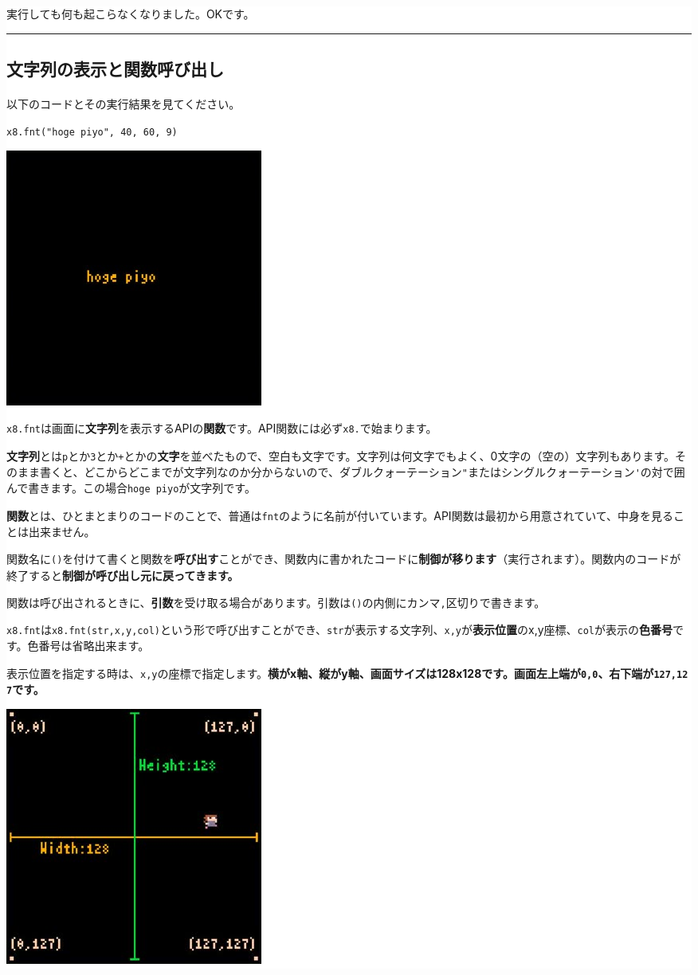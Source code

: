実行しても何も起こらなくなりました。OKです。

---

## 文字列の表示と関数呼び出し

以下のコードとその実行結果を見てください。

```
x8.fnt("hoge piyo", 40, 60, 9)
```

![](../imgs/tutorial_01/x8_tuto_01_fnt_test.jpg)

`x8.fnt`は画面に**文字列**を表示するAPIの**関数**です。API関数には必ず`x8.`で始まります。

**文字列**とは`p`とか`3`とか`+`とかの**文字**を並べたもので、空白も文字です。文字列は何文字でもよく、0文字の（空の）文字列もあります。そのまま書くと、どこからどこまでが文字列なのか分からないので、ダブルクォーテーション`"`またはシングルクォーテーション`'`の対で囲んで書きます。この場合`hoge piyo`が文字列です。

**関数**とは、ひとまとまりのコードのことで、普通は`fnt`のように名前が付いています。API関数は最初から用意されていて、中身を見ることは出来ません。

関数名に`()`を付けて書くと関数を**呼び出す**ことができ、関数内に書かれたコードに**制御が移ります**（実行されます）。関数内のコードが終了すると**制御が呼び出し元に戻ってきます。**

関数は呼び出されるときに、**引数**を受け取る場合があります。引数は`()`の内側にカンマ`,`区切りで書きます。

`x8.fnt`は`x8.fnt(str,x,y,col)`という形で呼び出すことができ、`str`が表示する文字列、`x,y`が**表示位置**のx,y座標、`col`が表示の**色番号**です。色番号は省略出来ます。

表示位置を指定する時は、`x,y`の座標で指定します。**横がx軸、縦がy軸、画面サイズは128x128です。画面左上端が`0,0`、右下端が`127,127`です。**

![](../imgs/tutorial_01/x8_tuto_01_fig_screen.jpg)

